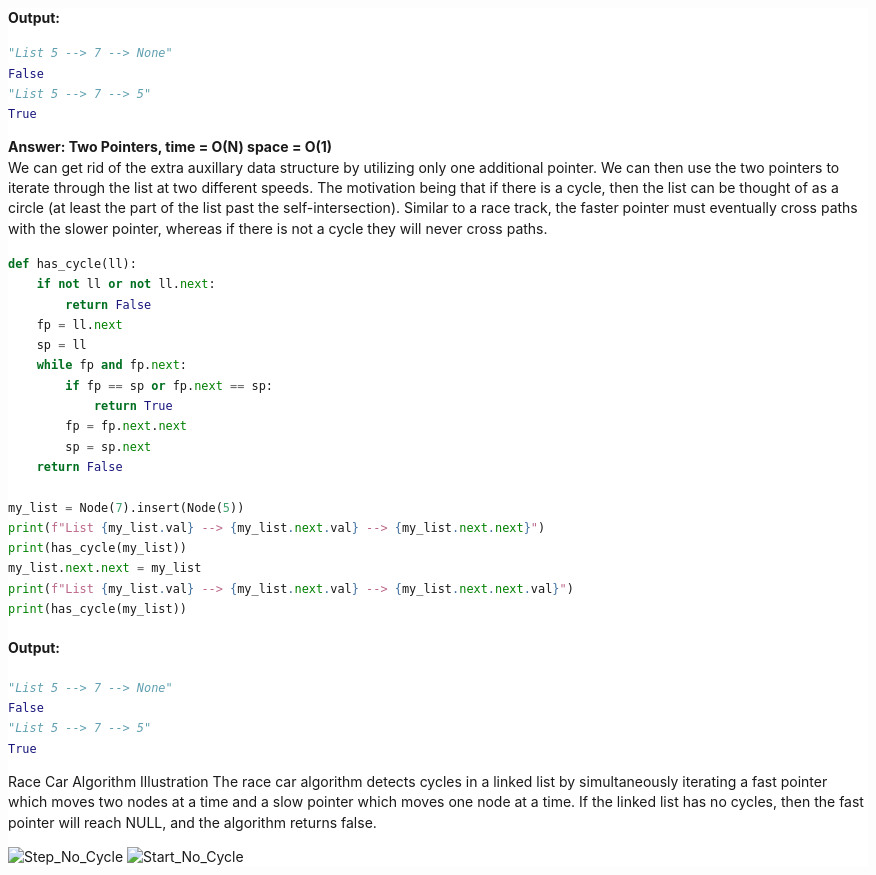 **Output:**
```python
"List 5 --> 7 --> None"
False
"List 5 --> 7 --> 5"
True
```

**Answer: Two Pointers, time = O(N) space = O(1)**  
We can get rid of the extra auxillary data structure by utilizing only one additional pointer. We can then use the two pointers to iterate through the list at two different speeds. The motivation being that if there is a cycle, then the list can be thought of as a circle (at least the part of the list past the self-intersection). Similar to a race track, the faster pointer must eventually cross paths with the slower pointer, whereas if there is not a cycle they will never cross paths.

```python
def has_cycle(ll):
    if not ll or not ll.next:
        return False
    fp = ll.next
    sp = ll
    while fp and fp.next:
        if fp == sp or fp.next == sp:
            return True
        fp = fp.next.next
        sp = sp.next
    return False

my_list = Node(7).insert(Node(5))
print(f"List {my_list.val} --> {my_list.next.val} --> {my_list.next.next}")
print(has_cycle(my_list))
my_list.next.next = my_list
print(f"List {my_list.val} --> {my_list.next.val} --> {my_list.next.next.val}")
print(has_cycle(my_list)) 
```

#### Output:
```python
"List 5 --> 7 --> None"
False
"List 5 --> 7 --> 5"
True
```


Race Car Algorithm Illustration
The race car algorithm detects cycles in a linked list by simultaneously iterating a fast pointer which moves two nodes at a time and a slow pointer which moves one node at a time. If the linked list has no cycles, then the fast pointer will reach NULL, and the algorithm returns false.


![Step_No_Cycle](https://i.imgur.com/3xoVrtS.png)
![Start_No_Cycle](https://i.imgur.com/zYNHIFP.png)
